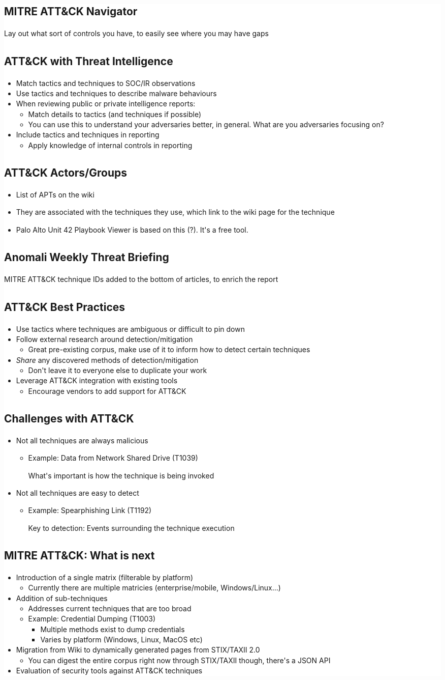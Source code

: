 MITRE ATT&CK Navigator
-----
Lay out what sort of controls you have, to easily see where you may have gaps

ATT&CK with Threat Intelligence
-----
- Match tactics and techniques to SOC/IR observations
- Use tactics and techniques to describe malware behaviours
- When reviewing public or private intelligence reports:
    - Match details to tactics (and techniques if possible)
    - You can use this to understand your adversaries better, in general.
      What are you adversaries focusing on?
- Include tactics and techniques in reporting 
    - Apply knowledge of internal controls in reporting

ATT&CK Actors/Groups
-----
- List of APTs on the wiki
- They are associated with the techniques they use, which link to the wiki page
  for the technique

- Palo Alto Unit 42 Playbook Viewer is based on this (?). It's a free tool.

Anomali Weekly Threat Briefing
-----
MITRE ATT&CK technique IDs added to the bottom of articles, to enrich the report

ATT&CK Best Practices
-----
- Use tactics where techniques are ambiguous or difficult to pin down
- Follow external research around detection/mitigation
    - Great pre-existing corpus, make use of it to inform how to detect certain
      techniques
- *Share* any discovered methods of detection/mitigation
    - Don't leave it to everyone else to duplicate your work
- Leverage ATT&CK integration with existing tools
    - Encourage vendors to add support for ATT&CK

Challenges with ATT&CK
-----
- Not all techniques are always malicious
    - Example: Data from Network Shared Drive (T1039)

      What's important is how the technique is being invoked
- Not all techniques are easy to detect
    - Example: Spearphishing Link (T1192)

      Key to detection: Events surrounding the technique execution

MITRE ATT&CK: What is next
-----
- Introduction of a single matrix (filterable by platform)
    - Currently there are multiple matricies (enterprise/mobile, Windows/Linux...)
- Addition of sub-techniques
    - Addresses current techniques that are too broad
    - Example: Credential Dumping (T1003)
        - Multiple methods exist to dump credentials
        - Varies by platform (Windows, Linux, MacOS etc)
- Migration from Wiki to dynamically generated pages from STIX/TAXII 2.0
    - You can digest the entire corpus right now through STIX/TAXII though, there's
      a JSON API
- Evaluation of security tools against ATT&CK techniques
